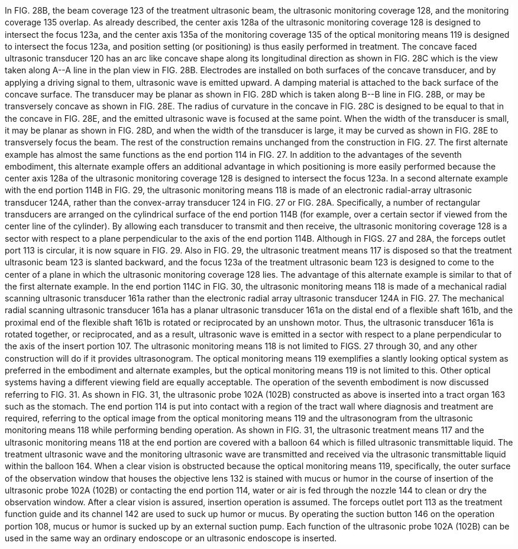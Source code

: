 In FIG. 28B, the beam coverage 123 of the treatment ultrasonic beam, the ultrasonic monitoring coverage 128, and the monitoring coverage 135 overlap. As already described, the center axis 128a of the ultrasonic monitoring coverage 128 is designed to intersect the focus 123a, and the center axis 135a of the monitoring coverage 135 of the optical monitoring means 119 is designed to intersect the focus 123a, and position setting (or positioning) is thus easily performed in treatment.
The concave faced ultrasonic transducer 120 has an arc like concave shape along its longitudinal direction as shown in FIG. 28C which is the view taken along A--A line in the plan view in FIG. 28B. Electrodes are installed on both surfaces of the concave transducer, and by applying a driving signal to them, ultrasonic wave is emitted upward. A damping material is attached to the back surface of the concave surface.
The transducer may be planar as shown in FIG. 28D which is taken along B--B line in FIG. 28B, or may be transversely concave as shown in FIG. 28E. The radius of curvature in the concave in FIG. 28C is designed to be equal to that in the concave in FIG. 28E, and the emitted ultrasonic wave is focused at the same point.
When the width of the transducer is small, it may be planar as shown in FIG. 28D, and when the width of the transducer is large, it may be curved as shown in FIG. 28E to transversely focus the beam. The rest of the construction remains unchanged from the construction in FIG. 27. The first alternate example has almost the same functions as the end portion 114 in FIG. 27. In addition to the advantages of the seventh embodiment, this alternate example offers an additional advantage in which positioning is more easily performed because the center axis 128a of the ultrasonic monitoring coverage 128 is designed to intersect the focus 123a.
In a second alternate example with the end portion 114B in FIG. 29, the ultrasonic monitoring means 118 is made of an electronic radial-array ultrasonic transducer 124A, rather than the convex-array transducer 124 in FIG. 27 or FIG. 28A. Specifically, a number of rectangular transducers are arranged on the cylindrical surface of the end portion 114B (for example, over a certain sector if viewed from the center line of the cylinder). By allowing each transducer to transmit and then receive, the ultrasonic monitoring coverage 128 is a sector with respect to a plane perpendicular to the axis of the end portion 114B.
Although in FIGS. 27 and 28A, the forceps outlet port 113 is circular, it is now square in FIG. 29. Also in FIG. 29, the ultrasonic treatment means 117 is disposed so that the treatment ultrasonic beam 123 is slanted backward, and the focus 123a of the treatment ultrasonic beam 123 is designed to come to the center of a plane in which the ultrasonic monitoring coverage 128 lies. The advantage of this alternate example is similar to that of the first alternate example.
In the end portion 114C in FIG. 30, the ultrasonic monitoring means 118 is made of a mechanical radial scanning ultrasonic transducer 161a rather than the electronic radial array ultrasonic transducer 124A in FIG. 27. The mechanical radial scanning ultrasonic transducer 161a has a planar ultrasonic transducer 161a on the distal end of a flexible shaft 161b, and the proximal end of the flexible shaft 161b is rotated or reciprocated by an unshown motor. Thus, the ultrasonic transducer 161a is rotated together, or reciprocated, and as a result, ultrasonic wave is emitted in a sector with respect to a plane perpendicular to the axis of the insert portion 107.
The ultrasonic monitoring means 118 is not limited to FIGS. 27 through 30, and any other construction will do if it provides ultrasonogram.
The optical monitoring means 119 exemplifies a slantly looking optical system as preferred in the embodiment and alternate examples, but the optical monitoring means 119 is not limited to this. Other optical systems having a different viewing field are equally acceptable.
The operation of the seventh embodiment is now discussed referring to FIG. 31.
As shown in FIG. 31, the ultrasonic probe 102A (102B) constructed as above is inserted into a tract organ 163 such as the stomach. The end portion 114 is put into contact with a region of the tract wall where diagnosis and treatment are required, referring to the optical image from the optical monitoring means 119 and the ultrasonogram from the ultrasonic monitoring means 118 while performing bending operation.
As shown in FIG. 31, the ultrasonic treatment means 117 and the ultrasonic monitoring means 118 at the end portion are covered with a balloon 64 which is filled ultrasonic transmittable liquid. The treatment ultrasonic wave and the monitoring ultrasonic wave are transmitted and received via the ultrasonic transmittable liquid within the balloon 164.
When a clear vision is obstructed because the optical monitoring means 119, specifically, the outer surface of the observation window that houses the objective lens 132 is stained with mucus or humor in the course of insertion of the ultrasonic probe 102A (102B) or contacting the end portion 114, water or air is fed through the nozzle 144 to clean or dry the observation window. After a clear vision is assured, insertion operation is assumed.
The forceps outlet port 113 as the treatment function guide and its channel 142 are used to suck up humor or mucus. By operating the suction button 146 on the operation portion 108, mucus or humor is sucked up by an external suction pump. Each function of the ultrasonic probe 102A (102B) can be used in the same way an ordinary endoscope or an ultrasonic endoscope is inserted.
